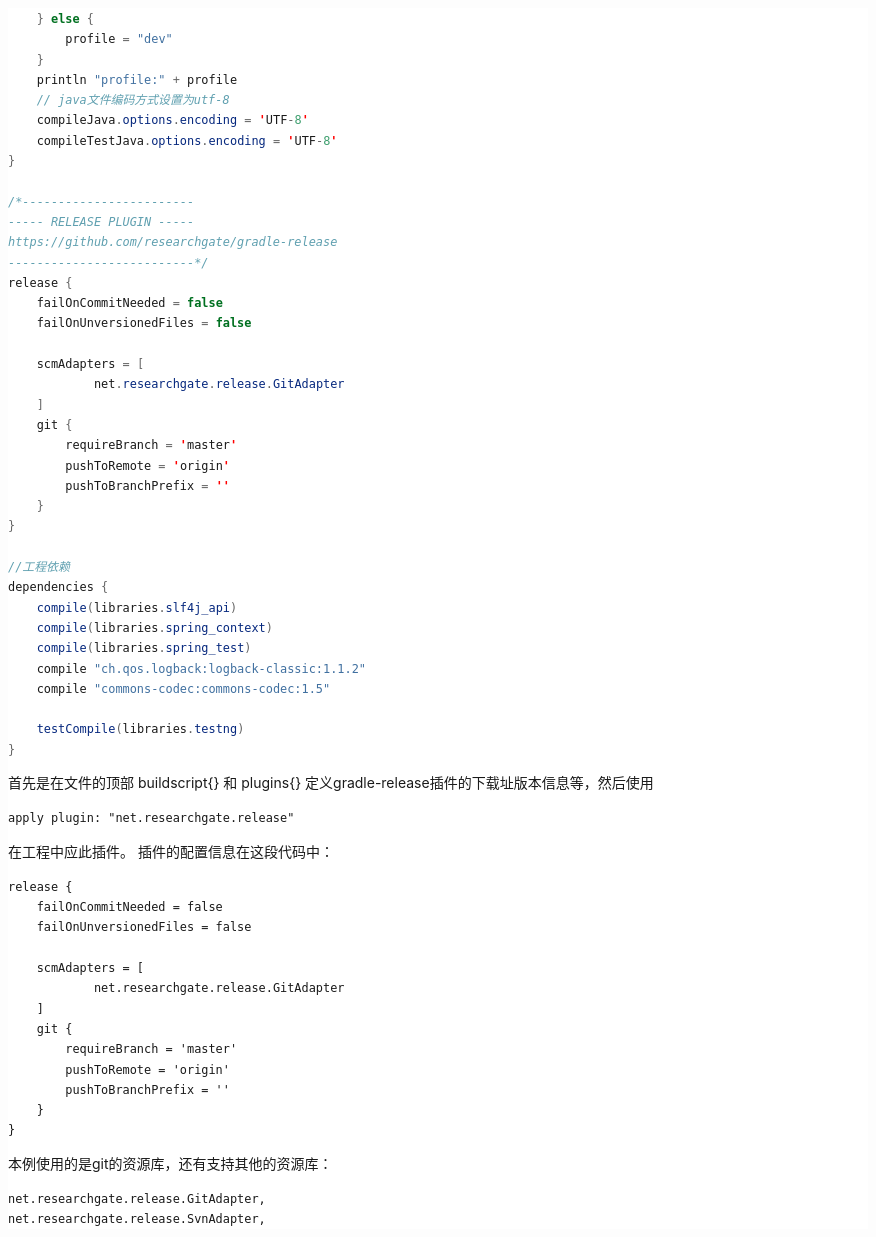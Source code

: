 ```java
    } else {
        profile = "dev"
    }
    println "profile:" + profile
    // java文件编码方式设置为utf-8
    compileJava.options.encoding = 'UTF-8'
    compileTestJava.options.encoding = 'UTF-8'
}

/*------------------------
----- RELEASE PLUGIN -----
https://github.com/researchgate/gradle-release
--------------------------*/
release {
    failOnCommitNeeded = false
    failOnUnversionedFiles = false

    scmAdapters = [
            net.researchgate.release.GitAdapter
    ]
    git {
        requireBranch = 'master'
        pushToRemote = 'origin'
        pushToBranchPrefix = ''
    }
}

//工程依赖
dependencies {
    compile(libraries.slf4j_api)
    compile(libraries.spring_context)
    compile(libraries.spring_test)
    compile "ch.qos.logback:logback-classic:1.1.2"
    compile "commons-codec:commons-codec:1.5"

    testCompile(libraries.testng)
}

```
首先是在文件的顶部 buildscript{} 和 plugins{} 定义gradle-release插件的下载址版本信息等，然后使用
```
apply plugin: "net.researchgate.release"
```
在工程中应此插件。
插件的配置信息在这段代码中：
```
release {
    failOnCommitNeeded = false
    failOnUnversionedFiles = false

    scmAdapters = [
            net.researchgate.release.GitAdapter
    ]
    git {
        requireBranch = 'master'
        pushToRemote = 'origin'
        pushToBranchPrefix = ''
    }
}
```
本例使用的是git的资源库，还有支持其他的资源库：
```
net.researchgate.release.GitAdapter,
net.researchgate.release.SvnAdapter,
```